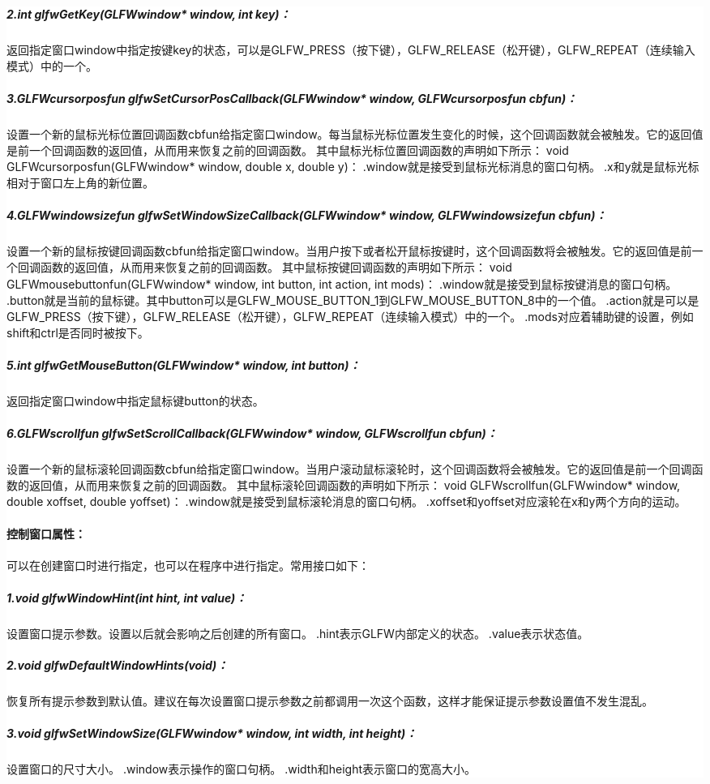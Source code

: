 ##### 2.int glfwGetKey(GLFWwindow* window, int key)：

返回指定窗口window中指定按键key的状态，可以是GLFW_PRESS（按下键），GLFW_RELEASE（松开键），GLFW_REPEAT（连续输入模式）中的一个。

##### 3.GLFWcursorposfun glfwSetCursorPosCallback(GLFWwindow* window, GLFWcursorposfun cbfun)：

设置一个新的鼠标光标位置回调函数cbfun给指定窗口window。每当鼠标光标位置发生变化的时候，这个回调函数就会被触发。它的返回值是前一个回调函数的返回值，从而用来恢复之前的回调函数。
其中鼠标光标位置回调函数的声明如下所示：
void GLFWcursorposfun(GLFWwindow* window, double x, double y)：
.window就是接受到鼠标光标消息的窗口句柄。
.x和y就是鼠标光标相对于窗口左上角的新位置。

##### 4.GLFWwindowsizefun glfwSetWindowSizeCallback(GLFWwindow* window, GLFWwindowsizefun cbfun)：

设置一个新的鼠标按键回调函数cbfun给指定窗口window。当用户按下或者松开鼠标按键时，这个回调函数将会被触发。它的返回值是前一个回调函数的返回值，从而用来恢复之前的回调函数。
其中鼠标按键回调函数的声明如下所示：
void GLFWmousebuttonfun(GLFWwindow* window, int button, int action, int mods)：
.window就是接受到鼠标按键消息的窗口句柄。
.button就是当前的鼠标键。其中button可以是GLFW_MOUSE_BUTTON_1到GLFW_MOUSE_BUTTON_8中的一个值。
.action就是可以是GLFW_PRESS（按下键），GLFW_RELEASE（松开键），GLFW_REPEAT（连续输入模式）中的一个。
.mods对应着辅助键的设置，例如shift和ctrl是否同时被按下。

##### 5.int glfwGetMouseButton(GLFWwindow* window, int button)：

返回指定窗口window中指定鼠标键button的状态。

##### 6.GLFWscrollfun glfwSetScrollCallback(GLFWwindow* window, GLFWscrollfun cbfun)：

设置一个新的鼠标滚轮回调函数cbfun给指定窗口window。当用户滚动鼠标滚轮时，这个回调函数将会被触发。它的返回值是前一个回调函数的返回值，从而用来恢复之前的回调函数。
其中鼠标滚轮回调函数的声明如下所示：
void GLFWscrollfun(GLFWwindow* window, double xoffset, double yoffset)：
.window就是接受到鼠标滚轮消息的窗口句柄。
.xoffset和yoffset对应滚轮在x和y两个方向的运动。

#### 控制窗口属性：

可以在创建窗口时进行指定，也可以在程序中进行指定。常用接口如下：

##### 1.void glfwWindowHint(int hint, int value)：

设置窗口提示参数。设置以后就会影响之后创建的所有窗口。
.hint表示GLFW内部定义的状态。
.value表示状态值。

##### 2.void glfwDefaultWindowHints(void)：

恢复所有提示参数到默认值。建议在每次设置窗口提示参数之前都调用一次这个函数，这样才能保证提示参数设置值不发生混乱。

##### 3.void glfwSetWindowSize(GLFWwindow* window, int width, int height)：

设置窗口的尺寸大小。
.window表示操作的窗口句柄。
.width和height表示窗口的宽高大小。
